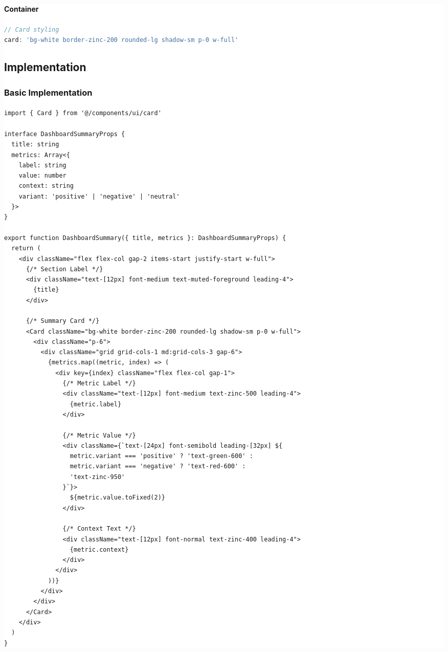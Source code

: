 #### Container

```typescript
// Card styling
card: 'bg-white border-zinc-200 rounded-lg shadow-sm p-0 w-full'
```

## Implementation

### Basic Implementation

```tsx
import { Card } from '@/components/ui/card'

interface DashboardSummaryProps {
  title: string
  metrics: Array<{
    label: string
    value: number
    context: string
    variant: 'positive' | 'negative' | 'neutral'
  }>
}

export function DashboardSummary({ title, metrics }: DashboardSummaryProps) {
  return (
    <div className="flex flex-col gap-2 items-start justify-start w-full">
      {/* Section Label */}
      <div className="text-[12px] font-medium text-muted-foreground leading-4">
        {title}
      </div>

      {/* Summary Card */}
      <Card className="bg-white border-zinc-200 rounded-lg shadow-sm p-0 w-full">
        <div className="p-6">
          <div className="grid grid-cols-1 md:grid-cols-3 gap-6">
            {metrics.map((metric, index) => (
              <div key={index} className="flex flex-col gap-1">
                {/* Metric Label */}
                <div className="text-[12px] font-medium text-zinc-500 leading-4">
                  {metric.label}
                </div>

                {/* Metric Value */}
                <div className={`text-[24px] font-semibold leading-[32px] ${
                  metric.variant === 'positive' ? 'text-green-600' :
                  metric.variant === 'negative' ? 'text-red-600' :
                  'text-zinc-950'
                }`}>
                  ${metric.value.toFixed(2)}
                </div>

                {/* Context Text */}
                <div className="text-[12px] font-normal text-zinc-400 leading-4">
                  {metric.context}
                </div>
              </div>
            ))}
          </div>
        </div>
      </Card>
    </div>
  )
}
```